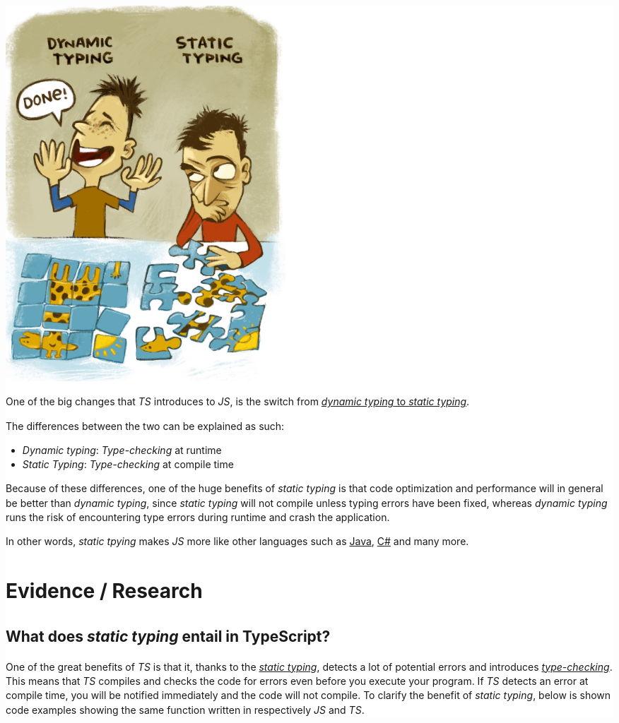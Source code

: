 ![Puzzle](/BlogAssignment/dynamictypingvsstatictyping-puzzle.png)

One of the big changes that _TS_ introduces to _JS_, is the switch from [_dynamic typing_ to _static typing_](https://medium.freecodecamp.org/why-use-static-types-in-javascript-part-1-8382da1e0adb).

The differences between the two can be explained as such:
- _Dynamic typing_: _Type-checking_ at runtime
- _Static Typing_: _Type-checking_ at compile time

Because of these differences, one of the huge benefits of _static typing_ is that code optimization and performance will in general be better than _dynamic typing_, since _static typing_ will not compile unless typing errors have been fixed, whereas _dynamic typing_ runs the risk of encountering type errors during runtime and crash the application. 

In other words, _static tpying_ makes _JS_ more like other languages such as [Java](https://www.java.com/en/), [C#](https://docs.microsoft.com/en-us/dotnet/csharp/) and many more.


# Evidence / Research 


## What does _static typing_ entail in TypeScript?

One of the great benefits of _TS_ is that it, thanks to the _[static typing](https://www.sitepoint.com/introduction-to-typescript/)_, detects a lot of potential errors and introduces _[type-checking](https://www.typescriptlang.org/docs/handbook/type-checking-javascript-files.html)_. This means that _TS_ compiles and checks the code for errors even before you execute your program. If _TS_ detects an error at compile time, you will be notified immediately and the code will not compile. To clarify the benefit of _static typing_, below is shown code examples showing the same function written in respectively _JS_ and _TS_.
